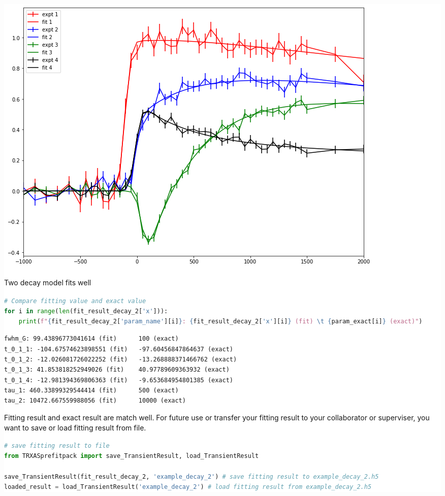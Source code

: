 ![png](Fit_Transient_Exp_files/Fit_Transient_Exp_16_0.png)
    


Two decay model fits well


```python
# Compare fitting value and exact value
for i in range(len(fit_result_decay_2['x'])):
    print(f"{fit_result_decay_2['param_name'][i]}: {fit_result_decay_2['x'][i]} (fit) \t {param_exact[i]} (exact)")
```

    fwhm_G: 99.43896773041614 (fit) 	 100 (exact)
    t_0_1_1: -104.67574623898551 (fit) 	 -97.60456847864637 (exact)
    t_0_1_2: -12.026081726022252 (fit) 	 -13.268888371466762 (exact)
    t_0_1_3: 41.853818252949026 (fit) 	 40.97789609363932 (exact)
    t_0_1_4: -12.981394369806363 (fit) 	 -9.653684954801385 (exact)
    tau_1: 460.33899329544414 (fit) 	 500 (exact)
    tau_2: 10472.667559988056 (fit) 	 10000 (exact)
    

Fitting result and exact result are match well.
For future use or transfer your fitting result to your collaborator or superviser, you want to save or load fitting result from file.


```python
# save fitting result to file
from TRXASprefitpack import save_TransientResult, load_TransientResult

save_TransientResult(fit_result_decay_2, 'example_decay_2') # save fitting result to example_decay_2.h5
loaded_result = load_TransientResult('example_decay_2') # load fitting result from example_decay_2.h5
```
